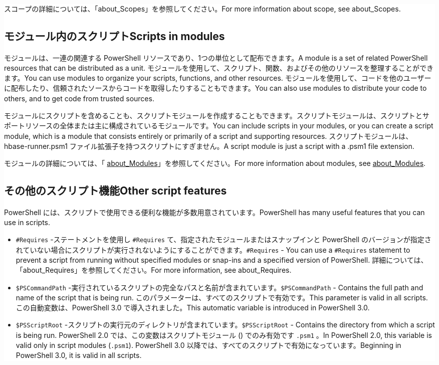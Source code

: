 <span data-ttu-id="04603-210">スコープの詳細については、「about_Scopes」を参照してください。</span><span class="sxs-lookup"><span data-stu-id="04603-210">For more information about scope, see about_Scopes.</span></span>

## <a name="scripts-in-modules"></a><span data-ttu-id="04603-211">モジュール内のスクリプト</span><span class="sxs-lookup"><span data-stu-id="04603-211">Scripts in modules</span></span>

<span data-ttu-id="04603-212">モジュールは、一連の関連する PowerShell リソースであり、1つの単位として配布できます。</span><span class="sxs-lookup"><span data-stu-id="04603-212">A module is a set of related PowerShell resources that can be distributed as a unit.</span></span> <span data-ttu-id="04603-213">モジュールを使用して、スクリプト、関数、およびその他のリソースを整理することができます。</span><span class="sxs-lookup"><span data-stu-id="04603-213">You can use modules to organize your scripts, functions, and other resources.</span></span> <span data-ttu-id="04603-214">モジュールを使用して、コードを他のユーザーに配布したり、信頼されたソースからコードを取得したりすることもできます。</span><span class="sxs-lookup"><span data-stu-id="04603-214">You can also use modules to distribute your code to others, and to get code from trusted sources.</span></span>

<span data-ttu-id="04603-215">モジュールにスクリプトを含めることも、スクリプトモジュールを作成することもできます。スクリプトモジュールは、スクリプトとサポートリソースの全体または主に構成されているモジュールです。</span><span class="sxs-lookup"><span data-stu-id="04603-215">You can include scripts in your modules, or you can create a script module, which is a module that consists entirely or primarily of a script and supporting resources.</span></span> <span data-ttu-id="04603-216">スクリプトモジュールは、hbase-runner.psm1 ファイル拡張子を持つスクリプトにすぎません。</span><span class="sxs-lookup"><span data-stu-id="04603-216">A script module is just a script with a .psm1 file extension.</span></span>

<span data-ttu-id="04603-217">モジュールの詳細については、「 [about_Modules](about_Modules.md)」を参照してください。</span><span class="sxs-lookup"><span data-stu-id="04603-217">For more information about modules, see [about_Modules](about_Modules.md).</span></span>

## <a name="other-script-features"></a><span data-ttu-id="04603-218">その他のスクリプト機能</span><span class="sxs-lookup"><span data-stu-id="04603-218">Other script features</span></span>

<span data-ttu-id="04603-219">PowerShell には、スクリプトで使用できる便利な機能が多数用意されています。</span><span class="sxs-lookup"><span data-stu-id="04603-219">PowerShell has many useful features that you can use in scripts.</span></span>

- <span data-ttu-id="04603-220">`#Requires` -ステートメントを使用し `#Requires` て、指定されたモジュールまたはスナップインと PowerShell のバージョンが指定されていない場合にスクリプトが実行されないようにすることができます。</span><span class="sxs-lookup"><span data-stu-id="04603-220">`#Requires` - You can use a `#Requires` statement to prevent a script from running without specified modules or snap-ins and a specified version of PowerShell.</span></span> <span data-ttu-id="04603-221">詳細については、「about_Requires」を参照してください。</span><span class="sxs-lookup"><span data-stu-id="04603-221">For more information, see about_Requires.</span></span>

- <span data-ttu-id="04603-222">`$PSCommandPath` -実行されているスクリプトの完全なパスと名前が含まれています。</span><span class="sxs-lookup"><span data-stu-id="04603-222">`$PSCommandPath` - Contains the full path and name of the script that is being run.</span></span> <span data-ttu-id="04603-223">このパラメーターは、すべてのスクリプトで有効です。</span><span class="sxs-lookup"><span data-stu-id="04603-223">This parameter is valid in all scripts.</span></span> <span data-ttu-id="04603-224">この自動変数は、PowerShell 3.0 で導入されました。</span><span class="sxs-lookup"><span data-stu-id="04603-224">This automatic variable is introduced in PowerShell 3.0.</span></span>

- <span data-ttu-id="04603-225">`$PSScriptRoot` -スクリプトの実行元のディレクトリが含まれています。</span><span class="sxs-lookup"><span data-stu-id="04603-225">`$PSScriptRoot` - Contains the directory from which a script is being run.</span></span> <span data-ttu-id="04603-226">PowerShell 2.0 では、この変数はスクリプトモジュール () でのみ有効です `.psm1` 。</span><span class="sxs-lookup"><span data-stu-id="04603-226">In PowerShell 2.0, this variable is valid only in script modules (`.psm1`).</span></span>
  <span data-ttu-id="04603-227">PowerShell 3.0 以降では、すべてのスクリプトで有効になっています。</span><span class="sxs-lookup"><span data-stu-id="04603-227">Beginning in PowerShell 3.0, it is valid in all scripts.</span></span>
